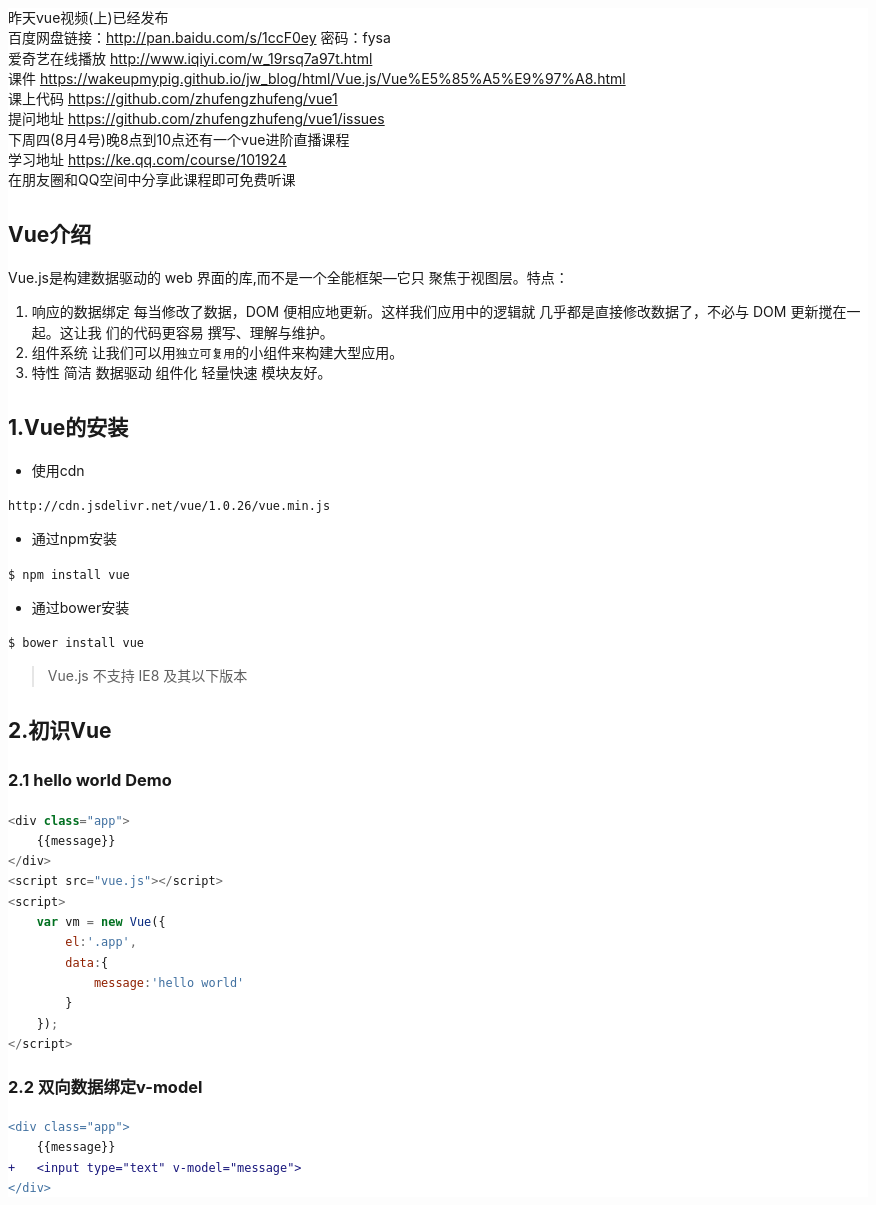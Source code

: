 昨天vue视频(上)已经发布  
百度网盘链接：http://pan.baidu.com/s/1ccF0ey 密码：fysa  
爱奇艺在线播放 http://www.iqiyi.com/w_19rsq7a97t.html  
课件 https://wakeupmypig.github.io/jw_blog/html/Vue.js/Vue%E5%85%A5%E9%97%A8.html  
课上代码  https://github.com/zhufengzhufeng/vue1  
提问地址 https://github.com/zhufengzhufeng/vue1/issues  
下周四(8月4号)晚8点到10点还有一个vue进阶直播课程  
学习地址 https://ke.qq.com/course/101924  
在朋友圈和QQ空间中分享此课程即可免费听课  

## Vue介绍
Vue.js是构建数据驱动的 web 界面的库,而不是一个全能框架—它只
聚焦于视图层。特点：  

1. 响应的数据绑定
每当修改了数据，DOM 便相应地更新。这样我们应用中的逻辑就
几乎都是直接修改数据了，不必与 DOM 更新搅在一起。这让我
们的代码更容易 撰写、理解与维护。
2. 组件系统
让我们可以用`独立可复用`的小组件来构建大型应用。
3. 特性
简洁 数据驱动 组件化 轻量快速 模块友好。

## 1.Vue的安装
- 使用cdn  

```
http://cdn.jsdelivr.net/vue/1.0.26/vue.min.js
```
- 通过npm安装  

```
$ npm install vue
```
- 通过bower安装  

```
$ bower install vue
```

> Vue.js 不支持 IE8 及其以下版本

## 2.初识Vue
### 2.1 hello world Demo
```javascript 
<div class="app">
    {{message}}
</div>
<script src="vue.js"></script>
<script>
    var vm = new Vue({
        el:'.app',
        data:{
            message:'hello world'
        }
    });
</script>
```
### 2.2 双向数据绑定v-model
```diff 
<div class="app">
    {{message}}
+   <input type="text" v-model="message">
</div>
```